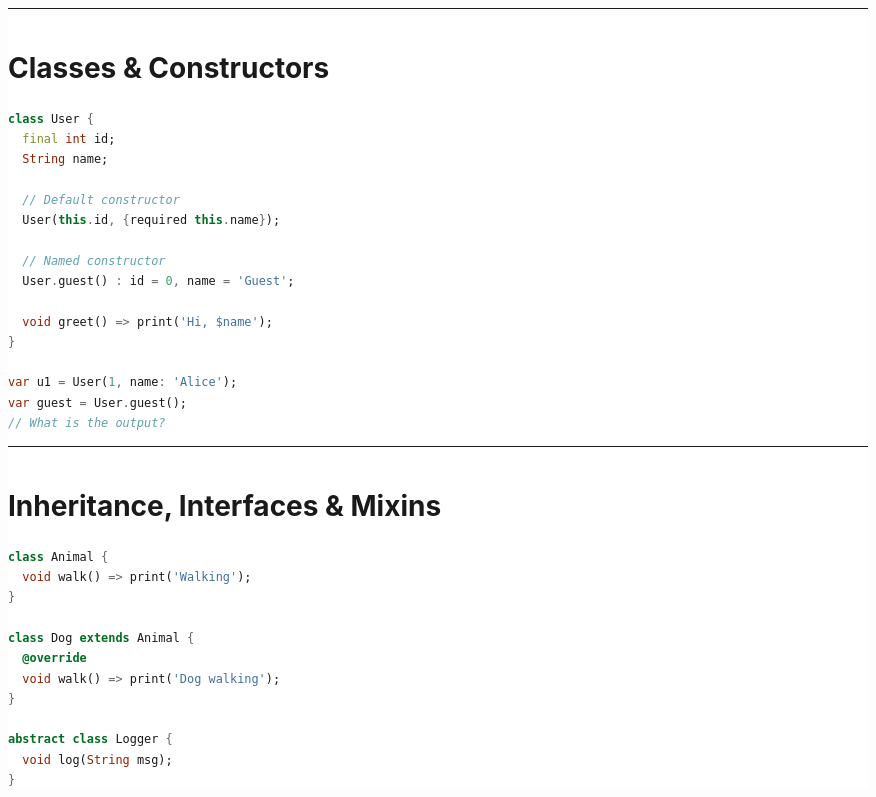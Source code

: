 </div>

</div>


</div>



---

# Classes & Constructors

<div class="slide-content">

```dart
class User {
  final int id;
  String name;

  // Default constructor
  User(this.id, {required this.name});

  // Named constructor
  User.guest() : id = 0, name = 'Guest';

  void greet() => print('Hi, $name');
}

var u1 = User(1, name: 'Alice');
var guest = User.guest();
// What is the output?
```

</div>

---

# Inheritance, Interfaces & Mixins

<div class="slide-content">

<div class="code-columns">
<div>

```dart
class Animal {
  void walk() => print('Walking');
}

class Dog extends Animal {
  @override
  void walk() => print('Dog walking');
}

abstract class Logger {
  void log(String msg);
}

```
</div>

